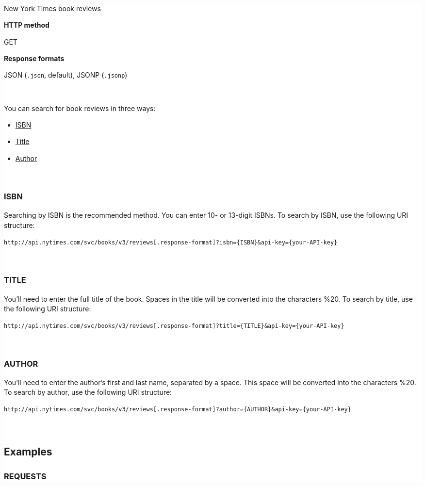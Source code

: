 New York Times book reviews  


**HTTP method**

GET

**Response formats**

JSON (`.json`, default),  JSONP (`.jsonp`)

 

You can search for book reviews in three ways:

-   [ISBN](<http://developer.nytimes.com/docs/books_api/Books_API_Book_Reviews#h3-isbn>)

-   [Title](<http://developer.nytimes.com/docs/books_api/Books_API_Book_Reviews#h3-title>)

-   [Author](<http://developer.nytimes.com/docs/books_api/Books_API_Book_Reviews#h3-author>)

 

### ISBN

Searching by ISBN is the recommended method. You can enter 10- or 13-digit
ISBNs. To search by ISBN, use the following URI structure:

~~~~~~~~~~~~~~~~~~~~~~~~~~~~~~~~~~~~~~~~~~~~~~~~~~~~~~~~~~~~~~~~~~~~~~~~~~~~~~~~
http://api.nytimes.com/svc/books/v3/reviews[.response-format]?isbn={ISBN}&api-key={your-API-key}
~~~~~~~~~~~~~~~~~~~~~~~~~~~~~~~~~~~~~~~~~~~~~~~~~~~~~~~~~~~~~~~~~~~~~~~~~~~~~~~~

 

### TITLE

You’ll need to enter the full title of the book. Spaces in the title will be
converted into the characters %20. To search by title, use the following URI
structure:

~~~~~~~~~~~~~~~~~~~~~~~~~~~~~~~~~~~~~~~~~~~~~~~~~~~~~~~~~~~~~~~~~~~~~~~~~~~~~~~~
http://api.nytimes.com/svc/books/v3/reviews[.response-format]?title={TITLE}&api-key={your-API-key}
~~~~~~~~~~~~~~~~~~~~~~~~~~~~~~~~~~~~~~~~~~~~~~~~~~~~~~~~~~~~~~~~~~~~~~~~~~~~~~~~

 

### AUTHOR

You’ll need to enter the author’s first and last name, separated by a space.
This space will be converted into the characters %20. To search by author, use
the following URI structure:

~~~~~~~~~~~~~~~~~~~~~~~~~~~~~~~~~~~~~~~~~~~~~~~~~~~~~~~~~~~~~~~~~~~~~~~~~~~~~~~~
http://api.nytimes.com/svc/books/v3/reviews[.response-format]?author={AUTHOR}&api-key={your-API-key}
~~~~~~~~~~~~~~~~~~~~~~~~~~~~~~~~~~~~~~~~~~~~~~~~~~~~~~~~~~~~~~~~~~~~~~~~~~~~~~~~

 

Examples
--------

### REQUESTS
